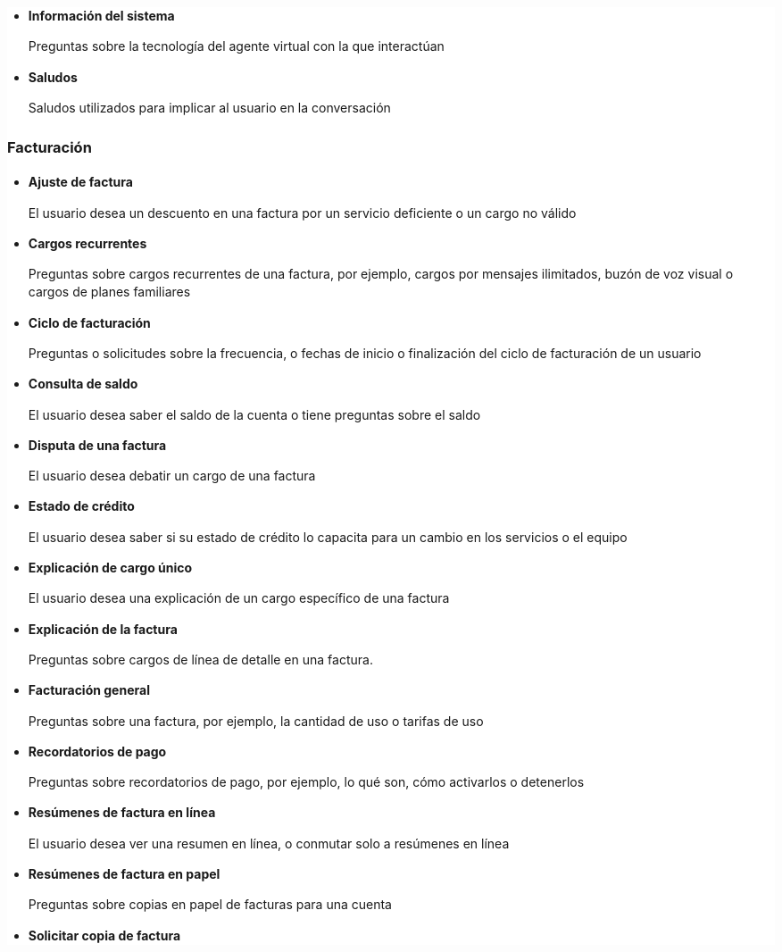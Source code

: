 - ****Información del sistema****

    Preguntas sobre la tecnología del agente virtual con la que interactúan

- ****Saludos****

    Saludos utilizados para implicar al usuario en la conversación

### Facturación


- ****Ajuste de factura****

    El usuario desea un descuento en una factura por un servicio deficiente o un cargo no válido

- ****Cargos recurrentes****

    Preguntas sobre cargos recurrentes de una factura, por ejemplo, cargos por mensajes ilimitados, buzón de voz visual o cargos de planes familiares

- ****Ciclo de facturación****

    Preguntas o solicitudes sobre la frecuencia, o fechas de inicio o finalización del ciclo de facturación de un usuario

- ****Consulta de saldo****

    El usuario desea saber el saldo de la cuenta o tiene preguntas sobre el saldo

- ****Disputa de una factura****

    El usuario desea debatir un cargo de una factura

- ****Estado de crédito****

    El usuario desea saber si su estado de crédito lo capacita para un cambio en los servicios o el equipo

- ****Explicación de cargo único****

    El usuario desea una explicación de un cargo específico de una factura

- ****Explicación de la factura****

    Preguntas sobre cargos de línea de detalle en una factura.

- ****Facturación general****

    Preguntas sobre una factura, por ejemplo, la cantidad de uso o tarifas de uso

- ****Recordatorios de pago****

    Preguntas sobre recordatorios de pago, por ejemplo, lo qué son, cómo activarlos o detenerlos

- ****Resúmenes de factura en línea****

    El usuario desea ver una resumen en línea, o conmutar solo a resúmenes en línea

- ****Resúmenes de factura en papel****

    Preguntas sobre copias en papel de facturas para una cuenta

- ****Solicitar copia de factura****
